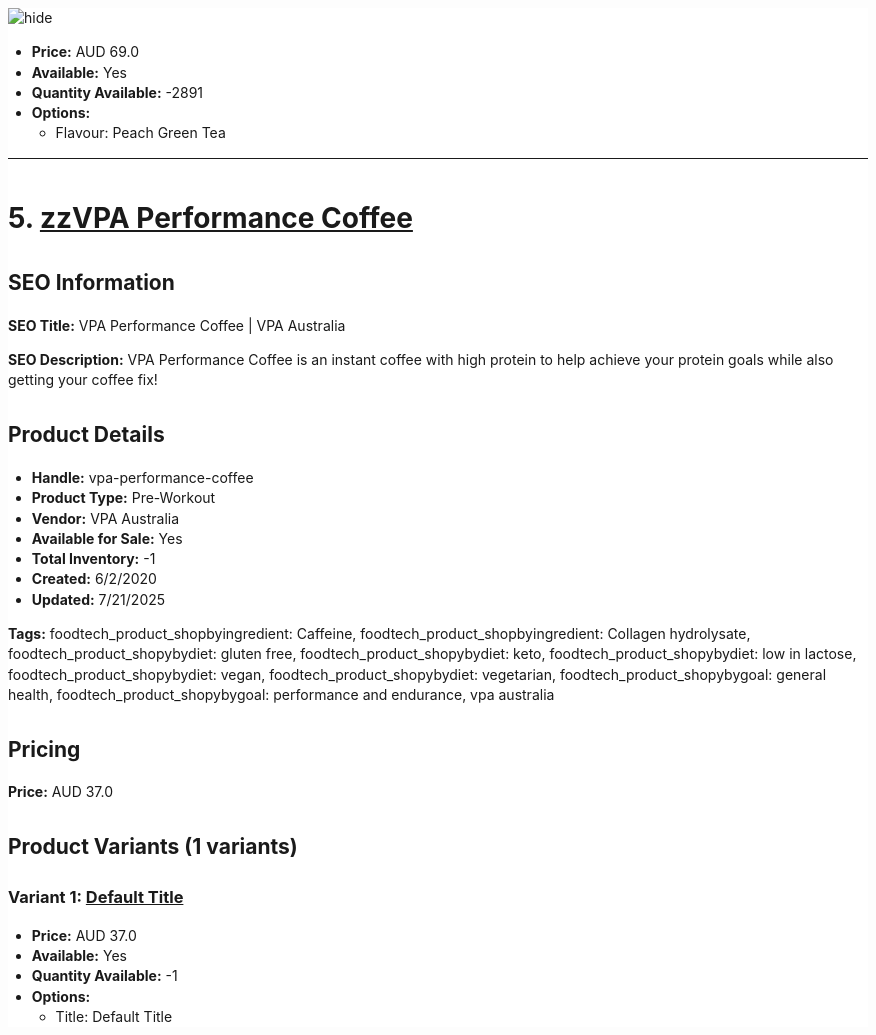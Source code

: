 ![hide](https://cdn.shopify.com/s/files/1/0268/9279/5959/files/protein-water-peach-greentea.webp?v=1747275304)

- **Price:** AUD 69.0
- **Available:** Yes
- **Quantity Available:** -2891
- **Options:**
  - Flavour: Peach Green Tea

---

# 5. [zzVPA Performance Coffee](https://vpa-australia.myshopify.com/products/vpa-performance-coffee)

## SEO Information

**SEO Title:** VPA Performance Coffee | VPA Australia

**SEO Description:** VPA Performance Coffee is an instant coffee with high protein to help achieve your protein goals while also getting your coffee fix!

## Product Details

- **Handle:** vpa-performance-coffee
- **Product Type:** Pre-Workout
- **Vendor:** VPA Australia
- **Available for Sale:** Yes
- **Total Inventory:** -1
- **Created:** 6/2/2020
- **Updated:** 7/21/2025

**Tags:** foodtech_product_shopbyingredient: Caffeine, foodtech_product_shopbyingredient: Collagen hydrolysate, foodtech_product_shopybydiet: gluten free, foodtech_product_shopybydiet: keto, foodtech_product_shopybydiet: low in lactose, foodtech_product_shopybydiet: vegan, foodtech_product_shopybydiet: vegetarian, foodtech_product_shopybygoal: general health, foodtech_product_shopybygoal: performance and endurance, vpa australia

## Pricing

**Price:** AUD 37.0

## Product Variants (1 variants)

### Variant 1: [Default Title](https://vpa-australia.myshopify.com/products/vpa-performance-coffee)

- **Price:** AUD 37.0
- **Available:** Yes
- **Quantity Available:** -1
- **Options:**
  - Title: Default Title
